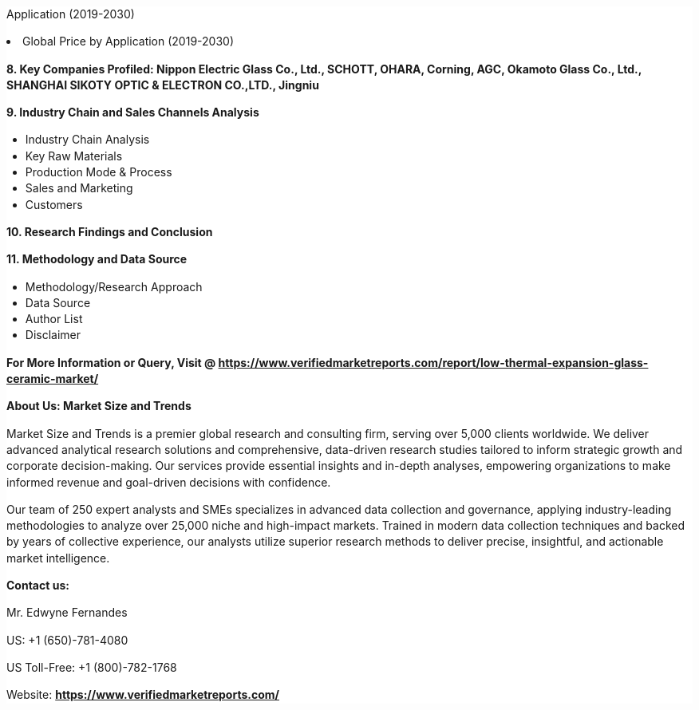 Application (2019-2030)</li><li>Global Price by Application (2019-2030)</li></ul><p><strong>8. Key Companies Profiled: Nippon Electric Glass Co., Ltd., SCHOTT, OHARA, Corning, AGC, Okamoto Glass Co., Ltd., SHANGHAI SIKOTY OPTIC & ELECTRON CO.,LTD., Jingniu</strong></p><p><strong>9. Industry Chain and Sales Channels Analysis</strong></p><ul><li>Industry Chain Analysis</li><li>Key Raw Materials</li><li>Production Mode &amp; Process</li><li>Sales and Marketing</li><li>Customers</li></ul><p><strong>10. Research Findings and Conclusion</strong></p><p><strong>11. Methodology and Data Source</strong></p><ul><li>Methodology/Research Approach</li><li>Data Source</li><li>Author List</li><li>Disclaimer</li></ul></p><p><strong>For More Information or Query, Visit @ <a href="https://www.verifiedmarketreports.com/report/low-thermal-expansion-glass-ceramic-market/">https://www.verifiedmarketreports.com/report/low-thermal-expansion-glass-ceramic-market/</a></strong></p><p><strong>About Us: Market Size and Trends</strong></p><p>Market Size and Trends is a premier global research and consulting firm, serving over 5,000 clients worldwide. We deliver advanced analytical research solutions and comprehensive, data-driven research studies tailored to inform strategic growth and corporate decision-making. Our services provide essential insights and in-depth analyses, empowering organizations to make informed revenue and goal-driven decisions with confidence.</p><p>Our team of 250 expert analysts and SMEs specializes in advanced data collection and governance, applying industry-leading methodologies to analyze over 25,000 niche and high-impact markets. Trained in modern data collection techniques and backed by years of collective experience, our analysts utilize superior research methods to deliver precise, insightful, and actionable market intelligence.</p><p><strong>Contact us:</strong></p><p>Mr. Edwyne Fernandes</p><p>US: +1 (650)-781-4080</p><p>US Toll-Free: +1 (800)-782-1768</p><p>Website: <strong><a href="https://www.verifiedmarketreports.com/">https://www.verifiedmarketreports.com/</a></strong></p>
